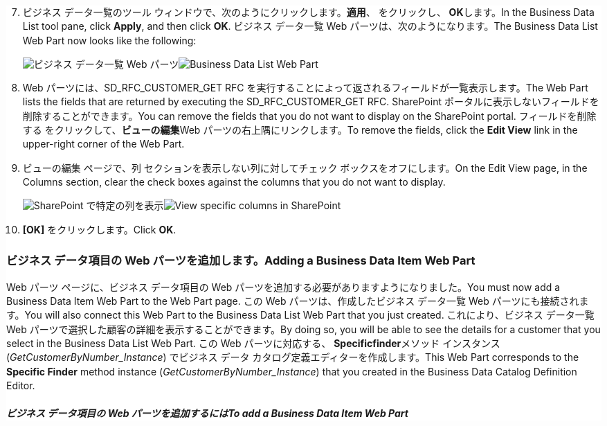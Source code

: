 7.  <span data-ttu-id="ac2cc-219">ビジネス データ一覧のツール ウィンドウで、次のようにクリックします。**適用**、 をクリックし、 **OK**します。</span><span class="sxs-lookup"><span data-stu-id="ac2cc-219">In the Business Data List tool pane, click **Apply**, and then click **OK**.</span></span> <span data-ttu-id="ac2cc-220">ビジネス データ一覧 Web パーツは、次のようになります。</span><span class="sxs-lookup"><span data-stu-id="ac2cc-220">The Business Data List Web Part now looks like the following:</span></span>  
  
     <span data-ttu-id="ac2cc-221">![ビジネス データ一覧 Web パーツ](../../adapters-and-accelerators/adapter-sap/media/185fb3f3-98b0-4efe-960d-91312912ad7d.gif "185fb3f3-98b0-4efe-960d-91312912ad7d")</span><span class="sxs-lookup"><span data-stu-id="ac2cc-221">![Business Data List Web Part](../../adapters-and-accelerators/adapter-sap/media/185fb3f3-98b0-4efe-960d-91312912ad7d.gif "185fb3f3-98b0-4efe-960d-91312912ad7d")</span></span>  
  
8.  <span data-ttu-id="ac2cc-222">Web パーツには、SD_RFC_CUSTOMER_GET RFC を実行することによって返されるフィールドが一覧表示します。</span><span class="sxs-lookup"><span data-stu-id="ac2cc-222">The Web Part lists the fields that are returned by executing the SD_RFC_CUSTOMER_GET RFC.</span></span> <span data-ttu-id="ac2cc-223">SharePoint ポータルに表示しないフィールドを削除することができます。</span><span class="sxs-lookup"><span data-stu-id="ac2cc-223">You can remove the fields that you do not want to display on the SharePoint portal.</span></span> <span data-ttu-id="ac2cc-224">フィールドを削除する をクリックして、**ビューの編集**Web パーツの右上隅にリンクします。</span><span class="sxs-lookup"><span data-stu-id="ac2cc-224">To remove the fields, click the **Edit View** link in the upper-right corner of the Web Part.</span></span>  
  
9. <span data-ttu-id="ac2cc-225">ビューの編集 ページで、列 セクションを表示しない列に対してチェック ボックスをオフにします。</span><span class="sxs-lookup"><span data-stu-id="ac2cc-225">On the Edit View page, in the Columns section, clear the check boxes against the columns that you do not want to display.</span></span>  
  
     <span data-ttu-id="ac2cc-226">![SharePoint で特定の列を表示](../../adapters-and-accelerators/adapter-sap/media/24213b67-aafe-4534-91a7-06bde7bcbf7c.gif "24213b67-aafe-4534-91a7-06bde7bcbf7c")</span><span class="sxs-lookup"><span data-stu-id="ac2cc-226">![View specific columns in SharePoint](../../adapters-and-accelerators/adapter-sap/media/24213b67-aafe-4534-91a7-06bde7bcbf7c.gif "24213b67-aafe-4534-91a7-06bde7bcbf7c")</span></span>  
  
10. <span data-ttu-id="ac2cc-227">**[OK]** をクリックします。</span><span class="sxs-lookup"><span data-stu-id="ac2cc-227">Click **OK**.</span></span>  
  
### <a name="adding-a-business-data-item-web-part"></a><span data-ttu-id="ac2cc-228">ビジネス データ項目の Web パーツを追加します。</span><span class="sxs-lookup"><span data-stu-id="ac2cc-228">Adding a Business Data Item Web Part</span></span>  
 <span data-ttu-id="ac2cc-229">Web パーツ ページに、ビジネス データ項目の Web パーツを追加する必要がありますようになりました。</span><span class="sxs-lookup"><span data-stu-id="ac2cc-229">You must now add a Business Data Item Web Part to the Web Part page.</span></span> <span data-ttu-id="ac2cc-230">この Web パーツは、作成したビジネス データ一覧 Web パーツにも接続されます。</span><span class="sxs-lookup"><span data-stu-id="ac2cc-230">You will also connect this Web Part to the Business Data List Web Part that you just created.</span></span> <span data-ttu-id="ac2cc-231">これにより、ビジネス データ一覧 Web パーツで選択した顧客の詳細を表示することができます。</span><span class="sxs-lookup"><span data-stu-id="ac2cc-231">By doing so, you will be able to see the details for a customer that you select in the Business Data List Web Part.</span></span> <span data-ttu-id="ac2cc-232">この Web パーツに対応する、 **Specificfinder**メソッド インスタンス (*GetCustomerByNumber_Instance*) でビジネス データ カタログ定義エディターを作成します。</span><span class="sxs-lookup"><span data-stu-id="ac2cc-232">This Web Part corresponds to the **Specific Finder** method instance (*GetCustomerByNumber_Instance*) that you created in the Business Data Catalog Definition Editor.</span></span>  
  
##### <a name="to-add-a-business-data-item-web-part"></a><span data-ttu-id="ac2cc-233">ビジネス データ項目の Web パーツを追加するには</span><span class="sxs-lookup"><span data-stu-id="ac2cc-233">To add a Business Data Item Web Part</span></span>  
  